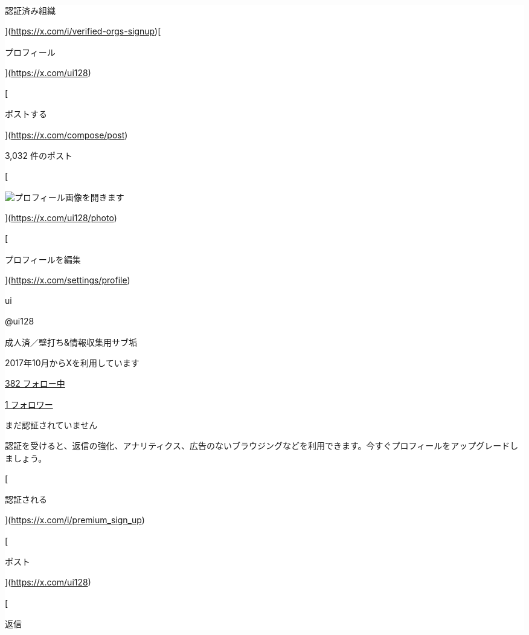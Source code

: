 認証済み組織



](https://x.com/i/verified-orgs-signup)[

プロフィール



](https://x.com/ui128)

[

ポストする

](https://x.com/compose/post)

3,032 件のポスト

[

![プロフィール画像を開きます](https://pbs.twimg.com/profile_images/1763221820151648256/DSoRuLw-_200x200.jpg)



](https://x.com/ui128/photo)

[

プロフィールを編集

](https://x.com/settings/profile)

ui

@ui128

成人済／壁打ち&情報収集用サブ垢

2017年10月からXを利用しています

[382 フォロー中](https://x.com/ui128/following)

[1 フォロワー](https://x.com/ui128/verified_followers)

まだ認証されていません

認証を受けると、返信の強化、アナリティクス、広告のないブラウジングなどを利用できます。今すぐプロフィールをアップグレードしましょう。

[

認証される

](https://x.com/i/premium_sign_up)

[

ポスト



](https://x.com/ui128)

[

返信
